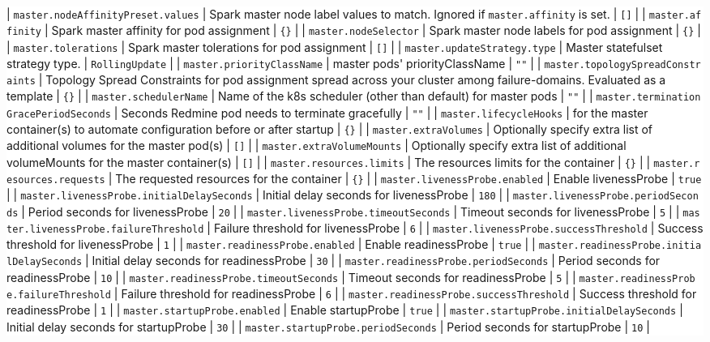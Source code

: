 | `master.nodeAffinityPreset.values`                       | Spark master node label values to match. Ignored if `master.affinity` is set.                                            | `[]`            |
| `master.affinity`                                        | Spark master affinity for pod assignment                                                                                 | `{}`            |
| `master.nodeSelector`                                    | Spark master node labels for pod assignment                                                                              | `{}`            |
| `master.tolerations`                                     | Spark master tolerations for pod assignment                                                                              | `[]`            |
| `master.updateStrategy.type`                             | Master statefulset strategy type.                                                                                        | `RollingUpdate` |
| `master.priorityClassName`                               | master pods' priorityClassName                                                                                           | `""`            |
| `master.topologySpreadConstraints`                       | Topology Spread Constraints for pod assignment spread across your cluster among failure-domains. Evaluated as a template | `{}`            |
| `master.schedulerName`                                   | Name of the k8s scheduler (other than default) for master pods                                                           | `""`            |
| `master.terminationGracePeriodSeconds`                   | Seconds Redmine pod needs to terminate gracefully                                                                        | `""`            |
| `master.lifecycleHooks`                                  | for the master container(s) to automate configuration before or after startup                                            | `{}`            |
| `master.extraVolumes`                                    | Optionally specify extra list of additional volumes for the master pod(s)                                                | `[]`            |
| `master.extraVolumeMounts`                               | Optionally specify extra list of additional volumeMounts for the master container(s)                                     | `[]`            |
| `master.resources.limits`                                | The resources limits for the container                                                                                   | `{}`            |
| `master.resources.requests`                              | The requested resources for the container                                                                                | `{}`            |
| `master.livenessProbe.enabled`                           | Enable livenessProbe                                                                                                     | `true`          |
| `master.livenessProbe.initialDelaySeconds`               | Initial delay seconds for livenessProbe                                                                                  | `180`           |
| `master.livenessProbe.periodSeconds`                     | Period seconds for livenessProbe                                                                                         | `20`            |
| `master.livenessProbe.timeoutSeconds`                    | Timeout seconds for livenessProbe                                                                                        | `5`             |
| `master.livenessProbe.failureThreshold`                  | Failure threshold for livenessProbe                                                                                      | `6`             |
| `master.livenessProbe.successThreshold`                  | Success threshold for livenessProbe                                                                                      | `1`             |
| `master.readinessProbe.enabled`                          | Enable readinessProbe                                                                                                    | `true`          |
| `master.readinessProbe.initialDelaySeconds`              | Initial delay seconds for readinessProbe                                                                                 | `30`            |
| `master.readinessProbe.periodSeconds`                    | Period seconds for readinessProbe                                                                                        | `10`            |
| `master.readinessProbe.timeoutSeconds`                   | Timeout seconds for readinessProbe                                                                                       | `5`             |
| `master.readinessProbe.failureThreshold`                 | Failure threshold for readinessProbe                                                                                     | `6`             |
| `master.readinessProbe.successThreshold`                 | Success threshold for readinessProbe                                                                                     | `1`             |
| `master.startupProbe.enabled`                            | Enable startupProbe                                                                                                      | `true`          |
| `master.startupProbe.initialDelaySeconds`                | Initial delay seconds for startupProbe                                                                                   | `30`            |
| `master.startupProbe.periodSeconds`                      | Period seconds for startupProbe                                                                                          | `10`            |